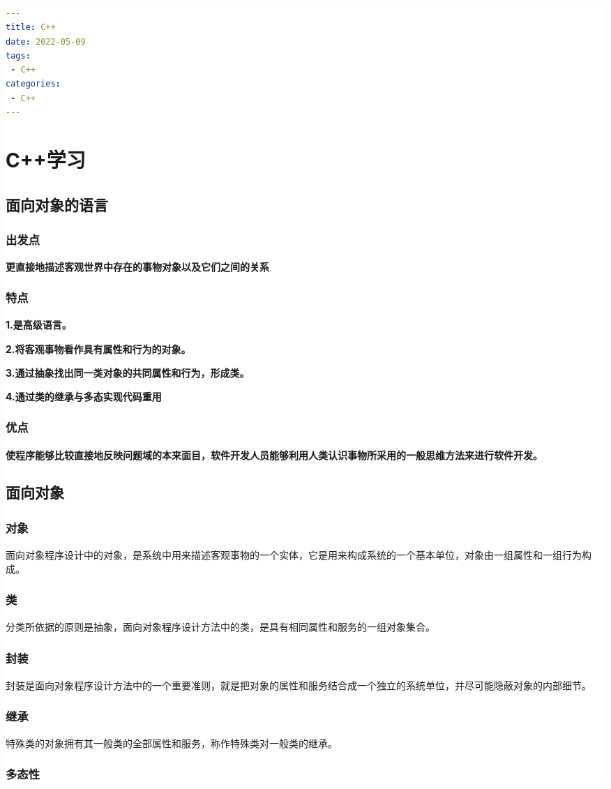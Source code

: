 ```yaml
---
title: C++
date: 2022-05-09
tags:
 - C++
categories:
 - C++
---
```


# C++学习

## 面向对象的语言

### 出发点

**更直接地描述客观世界中存在的事物对象以及它们之间的关系**

### 特点

**1.是高级语言。**

**2.将客观事物看作具有属性和行为的对象。**

**3.通过抽象找出同一类对象的共同属性和行为，形成类。**

**4.通过类的继承与多态实现代码重用**

### 优点

**使程序能够比较直接地反映问题域的本来面目，软件开发人员能够利用人类认识事物所采用的一般思维方法来进行软件开发。**

## 面向对象

### 对象

面向对象程序设计中的对象，是系统中用来描述客观事物的一个实体，它是用来构成系统的一个基本单位，对象由一组属性和一组行为构成。

### 类

分类所依据的原则是抽象，面向对象程序设计方法中的类，是具有相同属性和服务的一组对象集合。

### 封装

封装是面向对象程序设计方法中的一个重要准则，就是把对象的属性和服务结合成一个独立的系统单位，并尽可能隐蔽对象的内部细节。

### 继承

特殊类的对象拥有其一般类的全部属性和服务，称作特殊类对一般类的继承。

### 多态性
